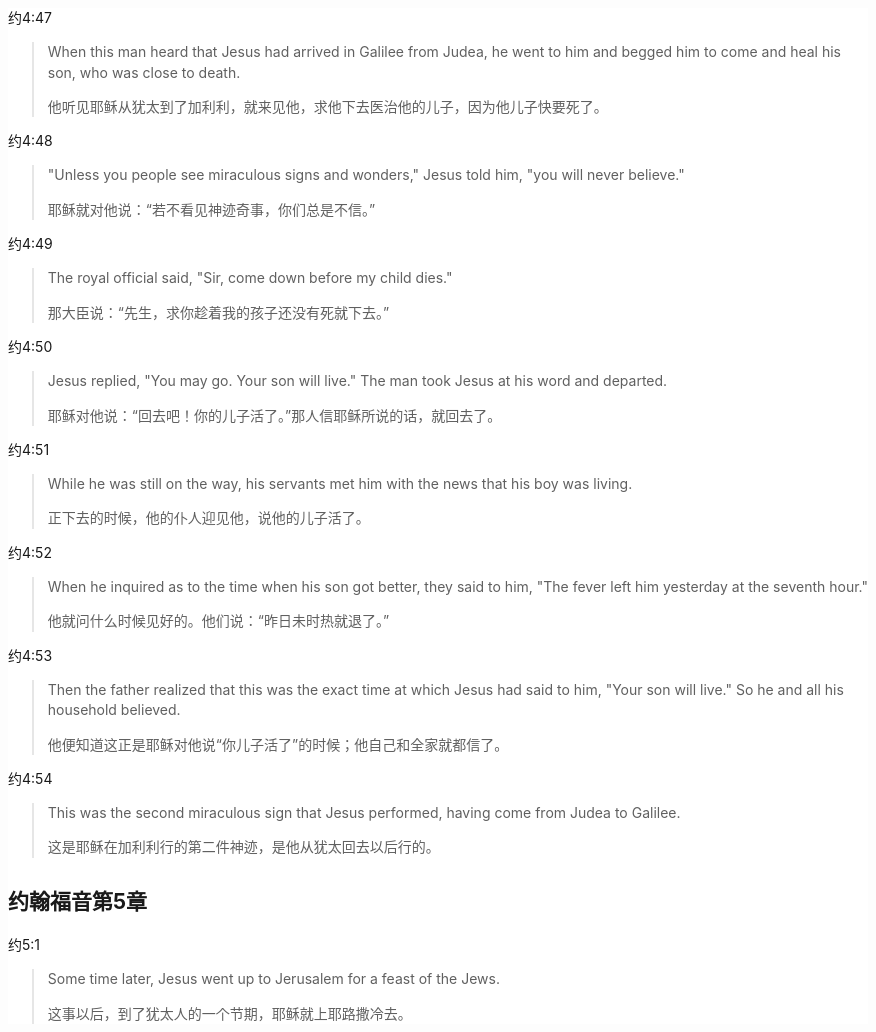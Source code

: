 
约4:47
> When this man heard that Jesus had arrived in Galilee from Judea, he went to him and begged him to come and heal his son, who was close to death.
>
> 他听见耶稣从犹太到了加利利，就来见他，求他下去医治他的儿子，因为他儿子快要死了。


约4:48
> "Unless you people see miraculous signs and wonders," Jesus told him, "you will never believe."
>
> 耶稣就对他说：“若不看见神迹奇事，你们总是不信。”


约4:49
> The royal official said, "Sir, come down before my child dies."
>
> 那大臣说：“先生，求你趁着我的孩子还没有死就下去。”


约4:50
> Jesus replied, "You may go. Your son will live." The man took Jesus at his word and departed.
>
> 耶稣对他说：“回去吧！你的儿子活了。”那人信耶稣所说的话，就回去了。


约4:51
> While he was still on the way, his servants met him with the news that his boy was living.
>
> 正下去的时候，他的仆人迎见他，说他的儿子活了。


约4:52
> When he inquired as to the time when his son got better, they said to him, "The fever left him yesterday at the seventh hour."
>
> 他就问什么时候见好的。他们说：“昨日未时热就退了。”


约4:53
> Then the father realized that this was the exact time at which Jesus had said to him, "Your son will live." So he and all his household believed.
>
> 他便知道这正是耶稣对他说“你儿子活了”的时候；他自己和全家就都信了。


约4:54
> This was the second miraculous sign that Jesus performed, having come from Judea to Galilee.
>
> 这是耶稣在加利利行的第二件神迹，是他从犹太回去以后行的。


## 约翰福音第5章
约5:1
> Some time later, Jesus went up to Jerusalem for a feast of the Jews.
>
> 这事以后，到了犹太人的一个节期，耶稣就上耶路撒冷去。
